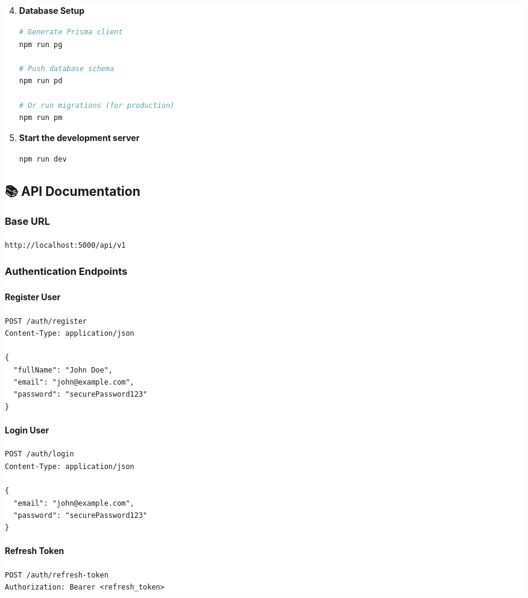    ```env

   ```

4. **Database Setup**
   ```bash
   # Generate Prisma client
   npm run pg
   
   # Push database schema
   npm run pd
   
   # Or run migrations (for production)
   npm run pm
   ```

5. **Start the development server**
   ```bash
   npm run dev
   ```

## 📚 API Documentation

### Base URL
```
http://localhost:5000/api/v1
```

### Authentication Endpoints

#### Register User
```http
POST /auth/register
Content-Type: application/json

{
  "fullName": "John Doe",
  "email": "john@example.com",
  "password": "securePassword123"
}
```

#### Login User
```http
POST /auth/login
Content-Type: application/json

{
  "email": "john@example.com",
  "password": "securePassword123"
}
```

#### Refresh Token
```http
POST /auth/refresh-token
Authorization: Bearer <refresh_token>
```
